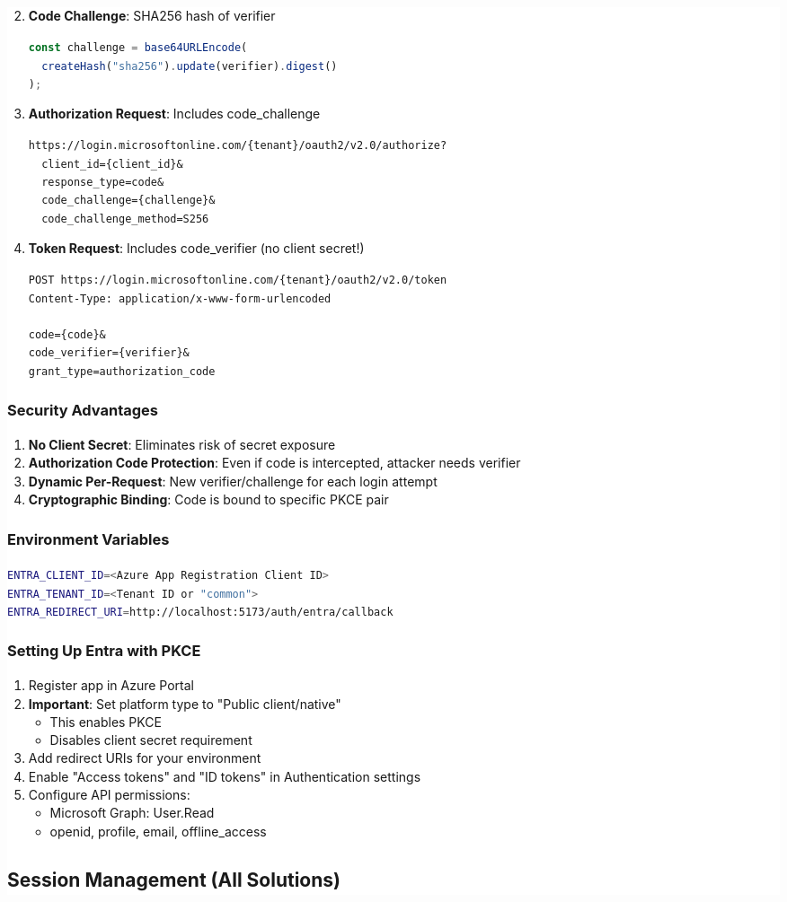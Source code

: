 2. **Code Challenge**: SHA256 hash of verifier
   ```typescript
   const challenge = base64URLEncode(
     createHash("sha256").update(verifier).digest()
   );
   ```

3. **Authorization Request**: Includes code_challenge
   ```
   https://login.microsoftonline.com/{tenant}/oauth2/v2.0/authorize?
     client_id={client_id}&
     response_type=code&
     code_challenge={challenge}&
     code_challenge_method=S256
   ```

4. **Token Request**: Includes code_verifier (no client secret!)
   ```
   POST https://login.microsoftonline.com/{tenant}/oauth2/v2.0/token
   Content-Type: application/x-www-form-urlencoded
   
   code={code}&
   code_verifier={verifier}&
   grant_type=authorization_code
   ```

### Security Advantages

1. **No Client Secret**: Eliminates risk of secret exposure
2. **Authorization Code Protection**: Even if code is intercepted, attacker needs verifier
3. **Dynamic Per-Request**: New verifier/challenge for each login attempt
4. **Cryptographic Binding**: Code is bound to specific PKCE pair

### Environment Variables

```bash
ENTRA_CLIENT_ID=<Azure App Registration Client ID>
ENTRA_TENANT_ID=<Tenant ID or "common">
ENTRA_REDIRECT_URI=http://localhost:5173/auth/entra/callback
```

### Setting Up Entra with PKCE

1. Register app in Azure Portal
2. **Important**: Set platform type to "Public client/native"
   - This enables PKCE
   - Disables client secret requirement
3. Add redirect URIs for your environment
4. Enable "Access tokens" and "ID tokens" in Authentication settings
5. Configure API permissions:
   - Microsoft Graph: User.Read
   - openid, profile, email, offline_access

## Session Management (All Solutions)
